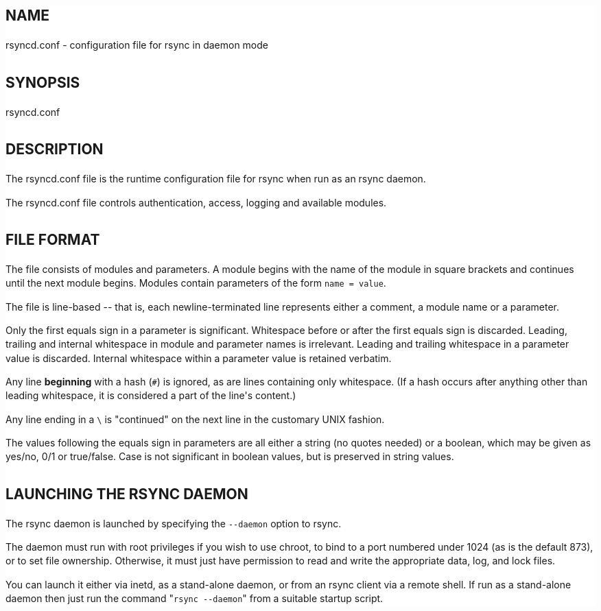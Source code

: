 ## NAME

rsyncd.conf - configuration file for rsync in daemon mode

## SYNOPSIS

rsyncd.conf

## DESCRIPTION

The rsyncd.conf file is the runtime configuration file for rsync when run as an
rsync daemon.

The rsyncd.conf file controls authentication, access, logging and available
modules.

## FILE FORMAT

The file consists of modules and parameters. A module begins with the name of
the module in square brackets and continues until the next module begins.
Modules contain parameters of the form `name = value`.

The file is line-based -- that is, each newline-terminated line represents
either a comment, a module name or a parameter.

Only the first equals sign in a parameter is significant. Whitespace before or
after the first equals sign is discarded. Leading, trailing and internal
whitespace in module and parameter names is irrelevant. Leading and trailing
whitespace in a parameter value is discarded. Internal whitespace within a
parameter value is retained verbatim.

Any line **beginning** with a hash (`#`) is ignored, as are lines containing
only whitespace. (If a hash occurs after anything other than leading
whitespace, it is considered a part of the line's content.)

Any line ending in a `\` is "continued" on the next line in the customary UNIX
fashion.

The values following the equals sign in parameters are all either a string (no
quotes needed) or a boolean, which may be given as yes/no, 0/1 or true/false.
Case is not significant in boolean values, but is preserved in string values.

## LAUNCHING THE RSYNC DAEMON

The rsync daemon is launched by specifying the `--daemon` option to
rsync.

The daemon must run with root privileges if you wish to use chroot, to bind to
a port numbered under 1024 (as is the default 873), or to set file ownership.
Otherwise, it must just have permission to read and write the appropriate data,
log, and lock files.

You can launch it either via inetd, as a stand-alone daemon, or from an rsync
client via a remote shell.  If run as a stand-alone daemon then just run the
command "`rsync --daemon`" from a suitable startup script.
